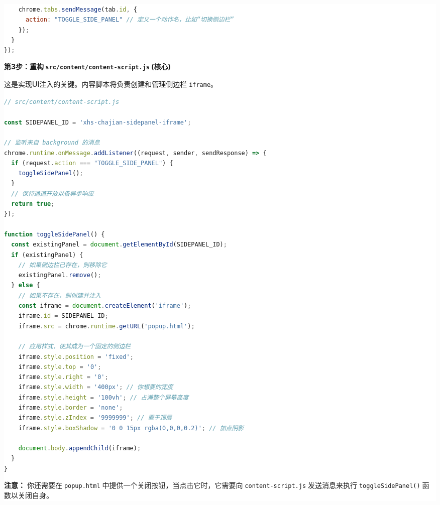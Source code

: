 ```javascript
    chrome.tabs.sendMessage(tab.id, {
      action: "TOGGLE_SIDE_PANEL" // 定义一个动作名，比如“切换侧边栏”
    });
  }
});
```

**第3步：重构 `src/content/content-script.js` (核心)**

这是实现UI注入的关键。内容脚本将负责创建和管理侧边栏 `iframe`。

```javascript
// src/content/content-script.js

const SIDEPANEL_ID = 'xhs-chajian-sidepanel-iframe';

// 监听来自 background 的消息
chrome.runtime.onMessage.addListener((request, sender, sendResponse) => {
  if (request.action === "TOGGLE_SIDE_PANEL") {
    toggleSidePanel();
  }
  // 保持通道开放以备异步响应
  return true; 
});

function toggleSidePanel() {
  const existingPanel = document.getElementById(SIDEPANEL_ID);
  if (existingPanel) {
    // 如果侧边栏已存在，则移除它
    existingPanel.remove();
  } else {
    // 如果不存在，则创建并注入
    const iframe = document.createElement('iframe');
    iframe.id = SIDEPANEL_ID;
    iframe.src = chrome.runtime.getURL('popup.html');
    
    // 应用样式，使其成为一个固定的侧边栏
    iframe.style.position = 'fixed';
    iframe.style.top = '0';
    iframe.style.right = '0';
    iframe.style.width = '400px'; // 你想要的宽度
    iframe.style.height = '100vh'; // 占满整个屏幕高度
    iframe.style.border = 'none';
    iframe.style.zIndex = '9999999'; // 置于顶层
    iframe.style.boxShadow = '0 0 15px rgba(0,0,0,0.2)'; // 加点阴影
    
    document.body.appendChild(iframe);
  }
}
```

**注意：** 你还需要在 `popup.html` 中提供一个关闭按钮，当点击它时，它需要向 `content-script.js` 发送消息来执行 `toggleSidePanel()` 函数以关闭自身。
